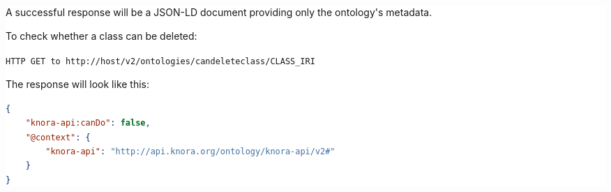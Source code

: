 A successful response will be a JSON-LD document providing only the
ontology's metadata.

To check whether a class can be deleted:

```
HTTP GET to http://host/v2/ontologies/candeleteclass/CLASS_IRI
```

The response will look like this:

```json
{
    "knora-api:canDo": false,
    "@context": {
        "knora-api": "http://api.knora.org/ontology/knora-api/v2#"
    }
}
```
